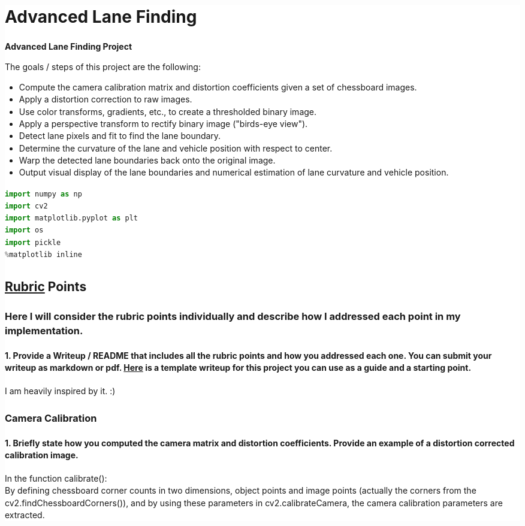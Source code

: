 
# Advanced Lane Finding


**Advanced Lane Finding Project**

The goals / steps of this project are the following:

* Compute the camera calibration matrix and distortion coefficients given a set of chessboard images.
* Apply a distortion correction to raw images.
* Use color transforms, gradients, etc., to create a thresholded binary image.
* Apply a perspective transform to rectify binary image ("birds-eye view").
* Detect lane pixels and fit to find the lane boundary.
* Determine the curvature of the lane and vehicle position with respect to center.
* Warp the detected lane boundaries back onto the original image.
* Output visual display of the lane boundaries and numerical estimation of lane curvature and vehicle position.


```python
import numpy as np
import cv2
import matplotlib.pyplot as plt
import os
import pickle
%matplotlib inline
```

## [Rubric](https://review.udacity.com/#!/rubrics/571/view) Points
### Here I will consider the rubric points individually and describe how I addressed each point in my implementation.  


#### 1. Provide a Writeup / README that includes all the rubric points and how you addressed each one.  You can submit your writeup as markdown or pdf.  [Here](https://github.com/udacity/CarND-Advanced-Lane-Lines/blob/master/writeup_template.md) is a template writeup for this project you can use as a guide and a starting point.  

I am heavily inspired by it. :)

### Camera Calibration

#### 1. Briefly state how you computed the camera matrix and distortion coefficients. Provide an example of a distortion corrected calibration image.

In the function calibrate():  
By defining chessboard corner counts in two dimensions, object points and image points (actually the corners from the cv2.findChessboardCorners()), and by using these parameters in cv2.calibrateCamera, the camera calibration parameters are extracted.
